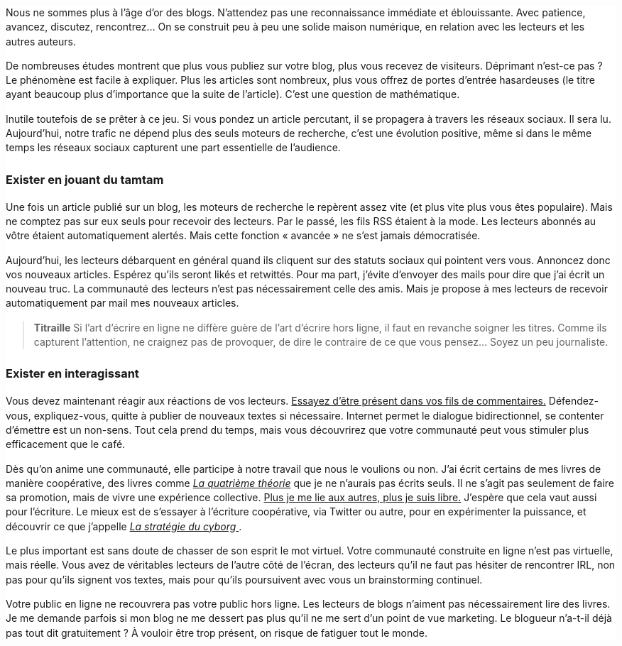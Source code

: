 Nous ne sommes plus à l’âge d’or des blogs. N’attendez pas une reconnaissance immédiate et éblouissante. Avec patience, avancez, discutez, rencontrez… On se construit peu à peu une solide maison numérique, en relation avec les lecteurs et les autres auteurs.

De nombreuses études montrent que plus vous publiez sur votre blog, plus vous recevez de visiteurs. Déprimant n’est-ce pas ? Le phénomène est facile à expliquer. Plus les articles sont nombreux, plus vous offrez de portes d’entrée hasardeuses (le titre ayant beaucoup plus d’importance que la suite de l’article). C’est une question de mathématique.

Inutile toutefois de se prêter à ce jeu. Si vous pondez un article percutant, il se propagera à travers les réseaux sociaux. Il sera lu. Aujourd’hui, notre trafic ne dépend plus des seuls moteurs de recherche, c’est une évolution positive, même si dans le même temps les réseaux sociaux capturent une part essentielle de l’audience.

### Exister en jouant du tamtam

Une fois un article publié sur un blog, les moteurs de recherche le repèrent assez vite (et plus vite plus vous êtes populaire). Mais ne comptez pas sur eux seuls pour recevoir des lecteurs. Par le passé, les fils RSS étaient à la mode. Les lecteurs abonnés au vôtre étaient automatiquement alertés. Mais cette fonction « avancée » ne s’est jamais démocratisée.

Aujourd’hui, les lecteurs débarquent en général quand ils cliquent sur des statuts sociaux qui pointent vers vous. Annoncez donc vos nouveaux articles. Espérez qu’ils seront likés et retwittés. Pour ma part, j’évite d’envoyer des mails pour dire que j’ai écrit un nouveau truc. La communauté des lecteurs n’est pas nécessairement celle des amis. Mais je propose à mes lecteurs de recevoir automatiquement par mail mes nouveaux articles.

> **Titraille** Si l’art d’écrire en ligne ne diffère guère de l’art d’écrire hors ligne, il faut en revanche soigner les titres. Comme ils capturent l’attention, ne craignez pas de provoquer, de dire le contraire de ce que vous pensez… Soyez un peu journaliste.

### Exister en interagissant

Vous devez maintenant réagir aux réactions de vos lecteurs. [Essayez d’être présent dans vos fils de commentaires.](https://tcrouzet.com/2010/05/16/autopublication-arnaque/) Défendez-vous, expliquez-vous, quitte à publier de nouveaux textes si nécessaire. Internet permet le dialogue bidirectionnel, se contenter d’émettre est un non-sens. Tout cela prend du temps, mais vous découvrirez que votre communauté peut vous stimuler plus efficacement que le café.

Dès qu’on anime une communauté, elle participe à notre travail que nous le voulions ou non. J’ai écrit certains de mes livres de manière coopérative, des livres comme [*La quatrième théorie*](https://tcrouzet.com/la-quatrieme-theorie/) que je ne n’aurais pas écrits seuls. Il ne s’agit pas seulement de faire sa promotion, mais de vivre une expérience collective. [Plus je me lie aux autres, plus je suis libre.](https://tcrouzet.com/2010/05/08/la-liberte-le-lien/) J’espère que cela vaut aussi pour l’écriture. Le mieux est de s’essayer à l’écriture coopérative, via Twitter ou autre, pour en expérimenter la puissance, et découvrir ce que j’appelle [*La stratégie du cyborg* ](https://tcrouzet.com/la-strategie-du-cyborg/).

Le plus important est sans doute de chasser de son esprit le mot virtuel. Votre communauté construite en ligne n’est pas virtuelle, mais réelle. Vous avez de véritables lecteurs de l’autre côté de l’écran, des lecteurs qu’il ne faut pas hésiter de rencontrer IRL, non pas pour qu’ils signent vos textes, mais pour qu’ils poursuivent avec vous un brainstorming continuel.

Votre public en ligne ne recouvrera pas votre public hors ligne. Les lecteurs de blogs n’aiment pas nécessairement lire des livres. Je me demande parfois si mon blog ne me dessert pas plus qu’il ne me sert d’un point de vue marketing. Le blogueur n’a-t-il déjà pas tout dit gratuitement ? À vouloir être trop présent, on risque de fatiguer tout le monde.
